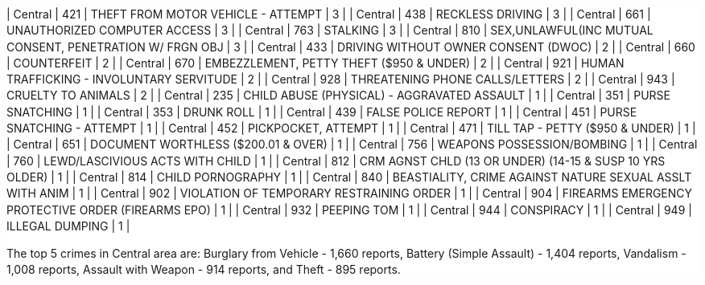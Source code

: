 | Central |        421 | THEFT FROM MOTOR VEHICLE - ATTEMPT                        |     3 |
| Central |        438 | RECKLESS DRIVING                                          |     3 |
| Central |        661 | UNAUTHORIZED COMPUTER ACCESS                              |     3 |
| Central |        763 | STALKING                                                  |     3 |
| Central |        810 | SEX,UNLAWFUL(INC MUTUAL CONSENT, PENETRATION W/ FRGN OBJ  |     3 |
| Central |        433 | DRIVING WITHOUT OWNER CONSENT (DWOC)                      |     2 |
| Central |        660 | COUNTERFEIT                                               |     2 |
| Central |        670 | EMBEZZLEMENT, PETTY THEFT (\$950 & UNDER)                 |     2 |
| Central |        921 | HUMAN TRAFFICKING - INVOLUNTARY SERVITUDE                 |     2 |
| Central |        928 | THREATENING PHONE CALLS/LETTERS                           |     2 |
| Central |        943 | CRUELTY TO ANIMALS                                        |     2 |
| Central |        235 | CHILD ABUSE (PHYSICAL) - AGGRAVATED ASSAULT               |     1 |
| Central |        351 | PURSE SNATCHING                                           |     1 |
| Central |        353 | DRUNK ROLL                                                |     1 |
| Central |        439 | FALSE POLICE REPORT                                       |     1 |
| Central |        451 | PURSE SNATCHING - ATTEMPT                                 |     1 |
| Central |        452 | PICKPOCKET, ATTEMPT                                       |     1 |
| Central |        471 | TILL TAP - PETTY (\$950 & UNDER)                          |     1 |
| Central |        651 | DOCUMENT WORTHLESS (\$200.01 & OVER)                      |     1 |
| Central |        756 | WEAPONS POSSESSION/BOMBING                                |     1 |
| Central |        760 | LEWD/LASCIVIOUS ACTS WITH CHILD                           |     1 |
| Central |        812 | CRM AGNST CHLD (13 OR UNDER) (14-15 & SUSP 10 YRS OLDER)  |     1 |
| Central |        814 | CHILD PORNOGRAPHY                                         |     1 |
| Central |        840 | BEASTIALITY, CRIME AGAINST NATURE SEXUAL ASSLT WITH ANIM  |     1 |
| Central |        902 | VIOLATION OF TEMPORARY RESTRAINING ORDER                  |     1 |
| Central |        904 | FIREARMS EMERGENCY PROTECTIVE ORDER (FIREARMS EPO)        |     1 |
| Central |        932 | PEEPING TOM                                               |     1 |
| Central |        944 | CONSPIRACY                                                |     1 |
| Central |        949 | ILLEGAL DUMPING                                           |     1 |

The top 5 crimes in Central area are: Burglary from Vehicle - 1,660
reports, Battery (Simple Assault) - 1,404 reports, Vandalism - 1,008
reports, Assault with Weapon - 914 reports, and Theft - 895 reports.
